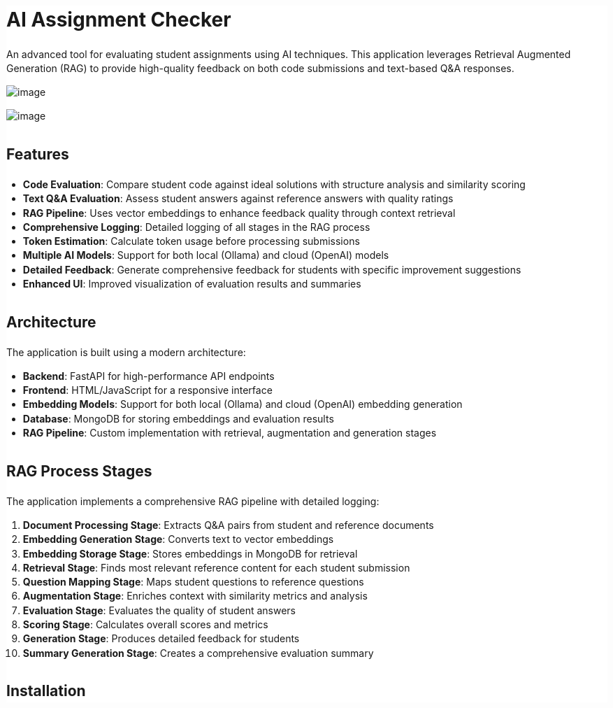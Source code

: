 # AI Assignment Checker

An advanced tool for evaluating student assignments using AI techniques. This application leverages Retrieval Augmented Generation (RAG) to provide high-quality feedback on both code submissions and text-based Q&A responses.

![image](https://github.com/user-attachments/assets/9e84b4a5-e83e-41dc-8f7c-05b35650ee9d)

![image](https://github.com/user-attachments/assets/7f32cc37-5cee-444a-8001-d12cf399e9b2)


## Features

- **Code Evaluation**: Compare student code against ideal solutions with structure analysis and similarity scoring
- **Text Q&A Evaluation**: Assess student answers against reference answers with quality ratings
- **RAG Pipeline**: Uses vector embeddings to enhance feedback quality through context retrieval
- **Comprehensive Logging**: Detailed logging of all stages in the RAG process
- **Token Estimation**: Calculate token usage before processing submissions
- **Multiple AI Models**: Support for both local (Ollama) and cloud (OpenAI) models
- **Detailed Feedback**: Generate comprehensive feedback for students with specific improvement suggestions
- **Enhanced UI**: Improved visualization of evaluation results and summaries

## Architecture

The application is built using a modern architecture:

- **Backend**: FastAPI for high-performance API endpoints
- **Frontend**: HTML/JavaScript for a responsive interface
- **Embedding Models**: Support for both local (Ollama) and cloud (OpenAI) embedding generation
- **Database**: MongoDB for storing embeddings and evaluation results
- **RAG Pipeline**: Custom implementation with retrieval, augmentation and generation stages

## RAG Process Stages

The application implements a comprehensive RAG pipeline with detailed logging:

1. **Document Processing Stage**: Extracts Q&A pairs from student and reference documents
2. **Embedding Generation Stage**: Converts text to vector embeddings
3. **Embedding Storage Stage**: Stores embeddings in MongoDB for retrieval
4. **Retrieval Stage**: Finds most relevant reference content for each student submission
5. **Question Mapping Stage**: Maps student questions to reference questions
6. **Augmentation Stage**: Enriches context with similarity metrics and analysis
7. **Evaluation Stage**: Evaluates the quality of student answers
8. **Scoring Stage**: Calculates overall scores and metrics
9. **Generation Stage**: Produces detailed feedback for students
10. **Summary Generation Stage**: Creates a comprehensive evaluation summary

## Installation
